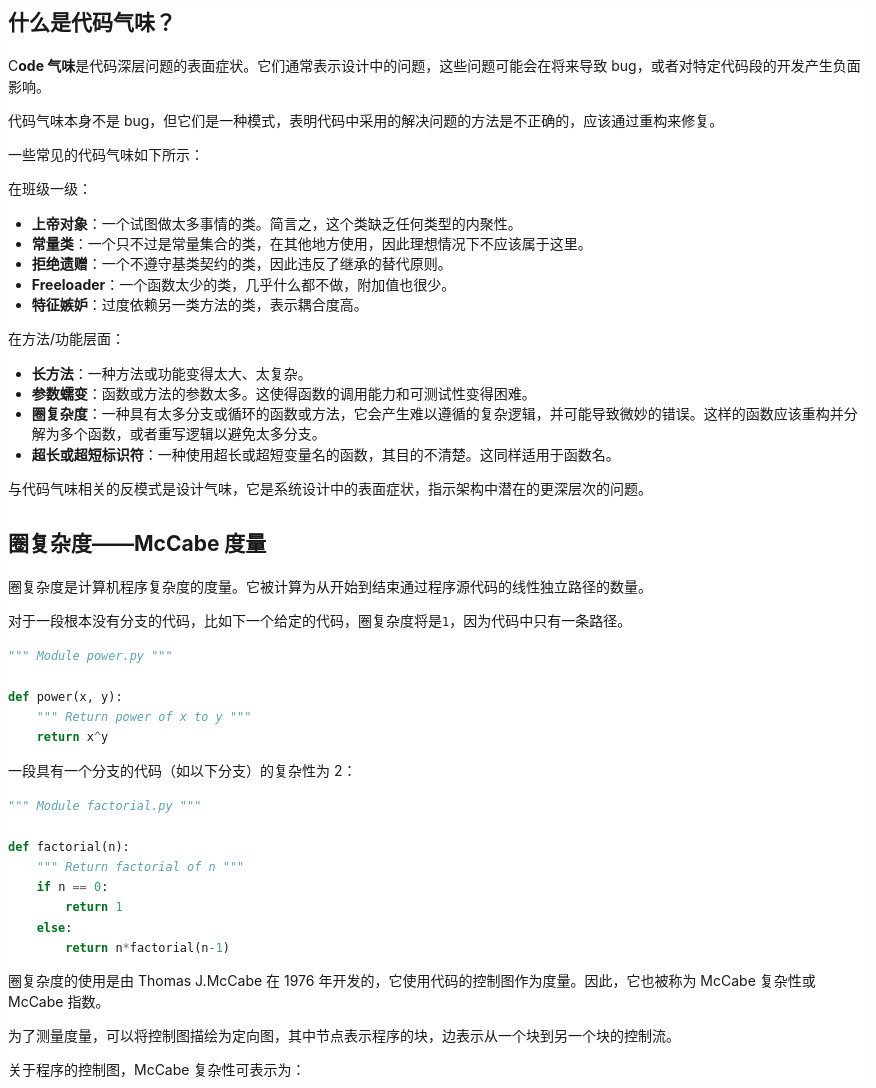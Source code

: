 ## 什么是代码气味？

C**ode 气味**是代码深层问题的表面症状。它们通常表示设计中的问题，这些问题可能会在将来导致 bug，或者对特定代码段的开发产生负面影响。

代码气味本身不是 bug，但它们是一种模式，表明代码中采用的解决问题的方法是不正确的，应该通过重构来修复。

一些常见的代码气味如下所示：

在班级一级：

*   **上帝对象**：一个试图做太多事情的类。简言之，这个类缺乏任何类型的内聚性。
*   **常量类**：一个只不过是常量集合的类，在其他地方使用，因此理想情况下不应该属于这里。
*   **拒绝遗赠**：一个不遵守基类契约的类，因此违反了继承的替代原则。
*   **Freeloader**：一个函数太少的类，几乎什么都不做，附加值也很少。
*   **特征嫉妒**：过度依赖另一类方法的类，表示耦合度高。

在方法/功能层面：

*   **长方法**：一种方法或功能变得太大、太复杂。
*   **参数蠕变**：函数或方法的参数太多。这使得函数的调用能力和可测试性变得困难。
*   **圈复杂度**：一种具有太多分支或循环的函数或方法，它会产生难以遵循的复杂逻辑，并可能导致微妙的错误。这样的函数应该重构并分解为多个函数，或者重写逻辑以避免太多分支。
*   **超长或超短标识符**：一种使用超长或超短变量名的函数，其目的不清楚。这同样适用于函数名。

与代码气味相关的反模式是设计气味，它是系统设计中的表面症状，指示架构中潜在的更深层次的问题。

## 圈复杂度——McCabe 度量

圈复杂度是计算机程序复杂度的度量。它被计算为从开始到结束通过程序源代码的线性独立路径的数量。

对于一段根本没有分支的代码，比如下一个给定的代码，圈复杂度将是`1`，因为代码中只有一条路径。

```py
""" Module power.py """

def power(x, y):
    """ Return power of x to y """
    return x^y
```

一段具有一个分支的代码（如以下分支）的复杂性为 2：

```py
""" Module factorial.py """

def factorial(n):
    """ Return factorial of n """
    if n == 0:
        return 1
    else:
        return n*factorial(n-1)
```

圈复杂度的使用是由 Thomas J.McCabe 在 1976 年开发的，它使用代码的控制图作为度量。因此，它也被称为 McCabe 复杂性或 McCabe 指数。

为了测量度量，可以将控制图描绘为定向图，其中节点表示程序的块，边表示从一个块到另一个块的控制流。

关于程序的控制图，McCabe 复杂性可表示为：
